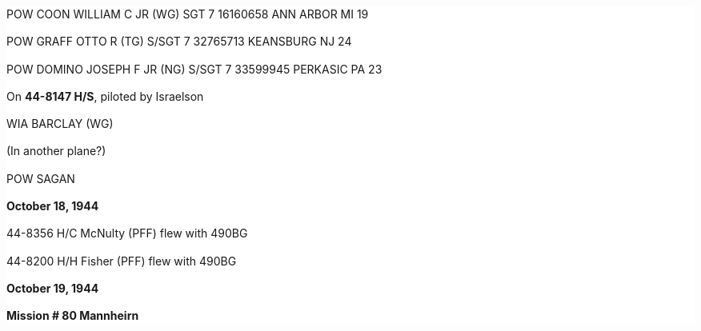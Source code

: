 POW
COON WILLIAM C JR (WG)
SGT
7
16160658
ANN ARBOR
MI
19

POW
GRAFF OTTO R (TG)
S/SGT 7
32765713
KEANSBURG
NJ
24

POW
DOMINO JOSEPH F JR (NG)
S/SGT
7
33599945
PERKASIC
PA
23

 

On
**44-8147 H/S**, piloted by Israelson

WIA
BARCLAY (WG)

 

(In
another plane?)

POW
SAGAN

 

**October
18, 1944**

44-8356
H/C McNulty (PFF) flew with 490BG

44-8200
H/H Fisher (PFF) flew with 490BG

 

**October
19, 1944**

**Mission
\# 80 Mannheirn**
